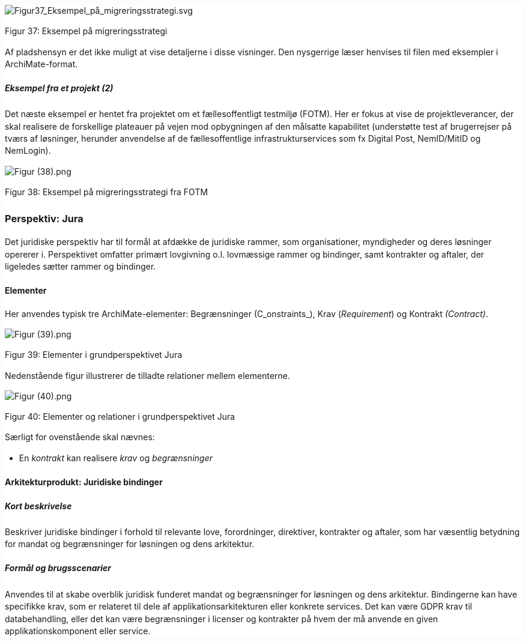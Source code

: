 ![Figur37_Eksempel_på_migreringsstrategi.svg](assets/Figur37_Eksempel_på_migreringsstrategi.svg)

Figur 37: Eksempel på migreringsstrategi

Af pladshensyn er det ikke muligt at vise detaljerne i disse visninger. Den nysgerrige læser henvises til filen med eksempler i ArchiMate-format.

##### Eksempel fra et projekt (2)

Det næste eksempel er hentet fra projektet om et fællesoffentligt testmiljø (FOTM). Her er fokus at vise de projektleverancer, der skal realisere de forskellige plateauer på vejen mod opbygningen af den målsatte kapabilitet (understøtte test af brugerrejser på tværs af løsninger, herunder anvendelse af de fællesoffentlige infrastrukturservices som fx Digital Post, NemID/MitID og NemLogin).

![Figur (38).png](C:\Users\B339605\Documents\GitHub\Vejledning-til-arkitekturdokumentation-med-Archimate\assets\Figur%20(38).png)

Figur 38: Eksempel på migreringsstrategi fra FOTM

### Perspektiv: Jura

Det juridiske perspektiv har til formål at afdække de juridiske rammer, som organisationer, myndigheder og deres løsninger opererer i. Perspektivet omfatter primært lovgivning o.l. lovmæssige rammer og bindinger, samt kontrakter og aftaler, der ligeledes sætter rammer og bindinger.

#### Elementer

Her anvendes typisk tre ArchiMate-elementer: Begrænsninger (C_onstraints_), Krav (_Requirement_) og Kontrakt _(Contract)_.

![Figur (39).png](C:\Users\B339605\Documents\GitHub\Vejledning-til-arkitekturdokumentation-med-Archimate\assets\Figur%20(39).png)

Figur 39: Elementer i grundperspektivet Jura

Nedenstående figur illustrerer de tilladte relationer mellem elementerne.

![Figur (40).png](C:\Users\B339605\Documents\GitHub\Vejledning-til-arkitekturdokumentation-med-Archimate\assets\Figur%20(40).png)

Figur 40: Elementer og relationer i grundperspektivet Jura

Særligt for ovenstående skal nævnes:

* En _kontrakt_ kan realisere _krav_ og _begrænsninger_

#### Arkitekturprodukt: Juridiske bindinger

##### Kort beskrivelse

Beskriver juridiske bindinger i forhold til relevante love, forordninger, direktiver, kontrakter og aftaler, som har væsentlig betydning for mandat og begrænsninger for løsningen og dens arkitektur.

##### Formål og brugsscenarier

Anvendes til at skabe overblik juridisk funderet mandat og begrænsninger for løsningen og dens arkitektur. Bindingerne kan have specifikke krav, som er relateret til dele af applikationsarkitekturen eller konkrete services. Det kan være GDPR krav til databehandling, eller det kan være begrænsninger i licenser og kontrakter på hvem der må anvende en given applikationskomponent eller service.
